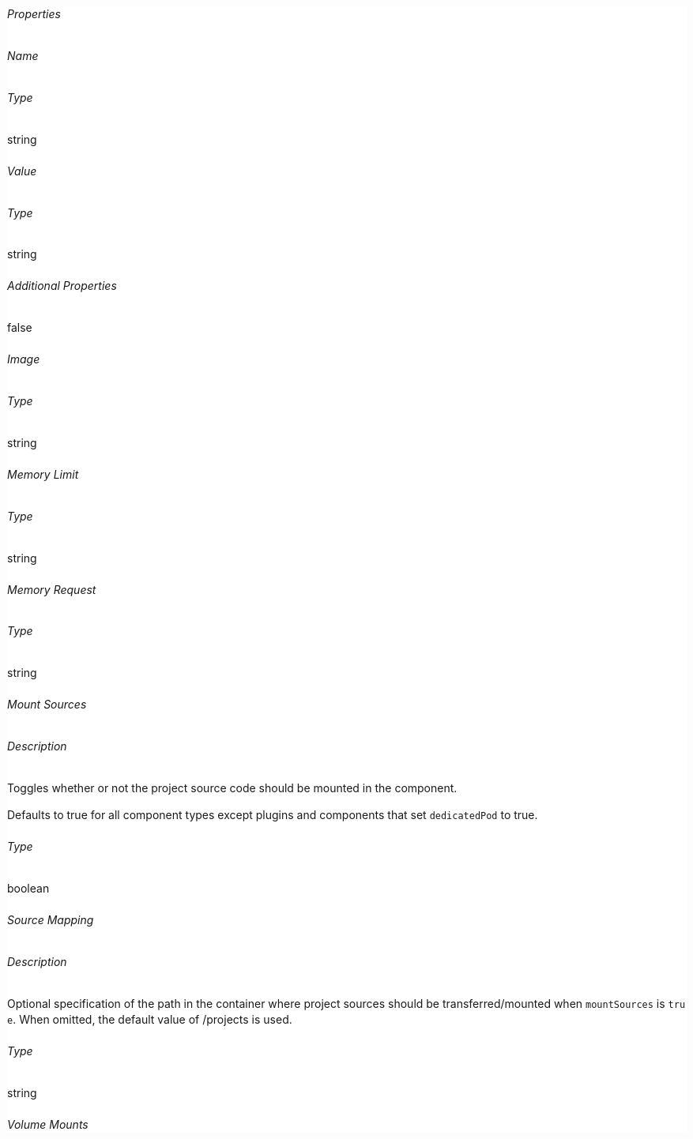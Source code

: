 ###### Properties

###### Name

###### Type

string

###### Value

###### Type

string

###### Additional Properties

false

###### Image

###### Type

string

###### Memory Limit

###### Type

string

###### Memory Request

###### Type

string

###### Mount Sources

###### Description

Toggles whether or not the project source code should be mounted in the component.

Defaults to true for all component types except plugins and components that set `dedicatedPod` to true.

###### Type

boolean

###### Source Mapping

###### Description

Optional specification of the path in the container where project sources should be transferred/mounted when `mountSources` is `true`. When omitted, the default value of /projects is used.

###### Type

string

###### Volume Mounts
